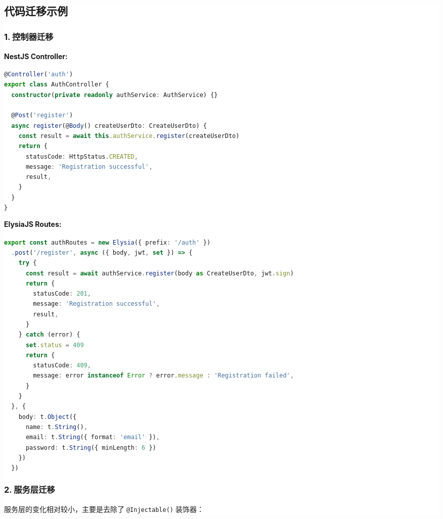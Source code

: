 ## 代码迁移示例

### 1. 控制器迁移

**NestJS Controller:**
```typescript
@Controller('auth')
export class AuthController {
  constructor(private readonly authService: AuthService) {}

  @Post('register')
  async register(@Body() createUserDto: CreateUserDto) {
    const result = await this.authService.register(createUserDto)
    return {
      statusCode: HttpStatus.CREATED,
      message: 'Registration successful',
      result,
    }
  }
}
```

**ElysiaJS Routes:**
```typescript
export const authRoutes = new Elysia({ prefix: '/auth' })
  .post('/register', async ({ body, jwt, set }) => {
    try {
      const result = await authService.register(body as CreateUserDto, jwt.sign)
      return {
        statusCode: 201,
        message: 'Registration successful',
        result,
      }
    } catch (error) {
      set.status = 409
      return {
        statusCode: 409,
        message: error instanceof Error ? error.message : 'Registration failed',
      }
    }
  }, {
    body: t.Object({
      name: t.String(),
      email: t.String({ format: 'email' }),
      password: t.String({ minLength: 6 })
    })
  })
```

### 2. 服务层迁移

服务层的变化相对较小，主要是去除了 `@Injectable()` 装饰器：
